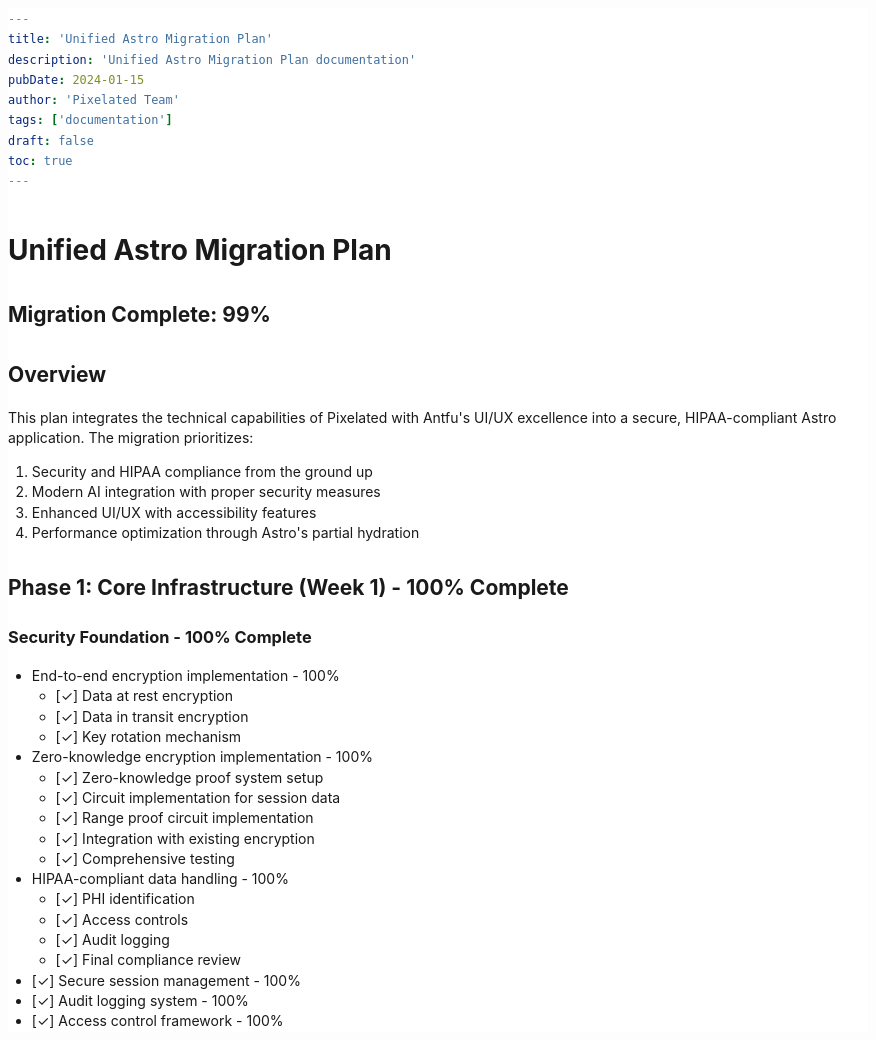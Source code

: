```yaml
---
title: 'Unified Astro Migration Plan'
description: 'Unified Astro Migration Plan documentation'
pubDate: 2024-01-15
author: 'Pixelated Team'
tags: ['documentation']
draft: false
toc: true
---
```


# Unified Astro Migration Plan

## Migration Complete: 99%

## Overview

This plan integrates the technical capabilities of Pixelated with Antfu's UI/UX excellence into a secure, HIPAA-compliant Astro application. The migration prioritizes:

1. Security and HIPAA compliance from the ground up
2. Modern AI integration with proper security measures
3. Enhanced UI/UX with accessibility features
4. Performance optimization through Astro's partial hydration

## Phase 1: Core Infrastructure (Week 1) - 100% Complete

### Security Foundation - 100% Complete

- End-to-end encryption implementation - 100%
  - [✓] Data at rest encryption
  - [✓] Data in transit encryption
  - [✓] Key rotation mechanism
- Zero-knowledge encryption implementation - 100%
  - [✓] Zero-knowledge proof system setup
  - [✓] Circuit implementation for session data
  - [✓] Range proof circuit implementation
  - [✓] Integration with existing encryption
  - [✓] Comprehensive testing
- HIPAA-compliant data handling - 100%
  - [✓] PHI identification
  - [✓] Access controls
  - [✓] Audit logging
  - [✓] Final compliance review
- [✓] Secure session management - 100%
- [✓] Audit logging system - 100%
- [✓] Access control framework - 100%

